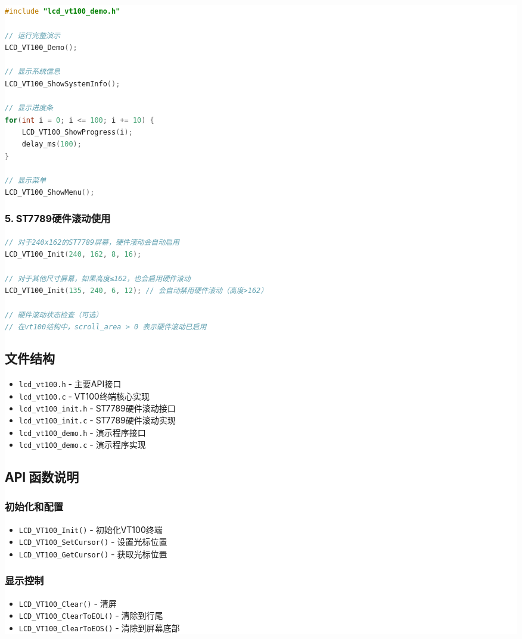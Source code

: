```c
#include "lcd_vt100_demo.h"

// 运行完整演示
LCD_VT100_Demo();

// 显示系统信息
LCD_VT100_ShowSystemInfo();

// 显示进度条
for(int i = 0; i <= 100; i += 10) {
    LCD_VT100_ShowProgress(i);
    delay_ms(100);
}

// 显示菜单
LCD_VT100_ShowMenu();
```

### 5. ST7789硬件滚动使用

```c
// 对于240x162的ST7789屏幕，硬件滚动会自动启用
LCD_VT100_Init(240, 162, 8, 16);

// 对于其他尺寸屏幕，如果高度≤162，也会启用硬件滚动
LCD_VT100_Init(135, 240, 6, 12); // 会自动禁用硬件滚动（高度>162）

// 硬件滚动状态检查（可选）
// 在vt100结构中，scroll_area > 0 表示硬件滚动已启用
```

## 文件结构

- `lcd_vt100.h` - 主要API接口
- `lcd_vt100.c` - VT100终端核心实现
- `lcd_vt100_init.h` - ST7789硬件滚动接口
- `lcd_vt100_init.c` - ST7789硬件滚动实现
- `lcd_vt100_demo.h` - 演示程序接口
- `lcd_vt100_demo.c` - 演示程序实现

## API 函数说明

### 初始化和配置
- `LCD_VT100_Init()` - 初始化VT100终端
- `LCD_VT100_SetCursor()` - 设置光标位置
- `LCD_VT100_GetCursor()` - 获取光标位置

### 显示控制
- `LCD_VT100_Clear()` - 清屏
- `LCD_VT100_ClearToEOL()` - 清除到行尾
- `LCD_VT100_ClearToEOS()` - 清除到屏幕底部
